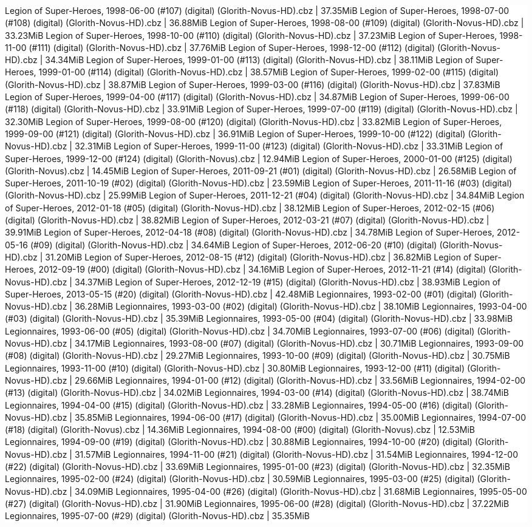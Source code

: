 Legion of Super-Heroes, 1998-06-00 (#107) (digital) (Glorith-Novus-HD).cbz | 37.35MiB
Legion of Super-Heroes, 1998-07-00 (#108) (digital) (Glorith-Novus-HD).cbz | 36.88MiB
Legion of Super-Heroes, 1998-08-00 (#109) (digital) (Glorith-Novus-HD).cbz | 33.23MiB
Legion of Super-Heroes, 1998-10-00 (#110) (digital) (Glorith-Novus-HD).cbz | 37.23MiB
Legion of Super-Heroes, 1998-11-00 (#111) (digital) (Glorith-Novus-HD).cbz | 37.76MiB
Legion of Super-Heroes, 1998-12-00 (#112) (digital) (Glorith-Novus-HD).cbz | 34.34MiB
Legion of Super-Heroes, 1999-01-00 (#113) (digital) (Glorith-Novus-HD).cbz | 38.11MiB
Legion of Super-Heroes, 1999-01-00 (#114) (digital) (Glorith-Novus-HD).cbz | 38.57MiB
Legion of Super-Heroes, 1999-02-00 (#115) (digital) (Glorith-Novus-HD).cbz | 38.87MiB
Legion of Super-Heroes, 1999-03-00 (#116) (digital) (Glorith-Novus-HD).cbz | 37.83MiB
Legion of Super-Heroes, 1999-04-00 (#117) (digital) (Glorith-Novus-HD).cbz | 34.87MiB
Legion of Super-Heroes, 1999-06-00 (#118) (digital) (Glorith-Novus-HD).cbz | 33.91MiB
Legion of Super-Heroes, 1999-07-00 (#119) (digital) (Glorith-Novus-HD).cbz | 32.30MiB
Legion of Super-Heroes, 1999-08-00 (#120) (digital) (Glorith-Novus-HD).cbz | 33.82MiB
Legion of Super-Heroes, 1999-09-00 (#121) (digital) (Glorith-Novus-HD).cbz | 36.91MiB
Legion of Super-Heroes, 1999-10-00 (#122) (digital) (Glorith-Novus-HD).cbz | 32.31MiB
Legion of Super-Heroes, 1999-11-00 (#123) (digital) (Glorith-Novus-HD).cbz | 33.31MiB
Legion of Super-Heroes, 1999-12-00 (#124) (digital) (Glorith-Novus).cbz | 12.94MiB
Legion of Super-Heroes, 2000-01-00 (#125) (digital) (Glorith-Novus).cbz | 14.45MiB
Legion of Super-Heroes, 2011-09-21 (#01) (digital) (Glorith-Novus-HD).cbz | 26.58MiB
Legion of Super-Heroes, 2011-10-19 (#02) (digital) (Glorith-Novus-HD).cbz | 23.59MiB
Legion of Super-Heroes, 2011-11-16 (#03) (digital) (Glorith-Novus-HD).cbz | 25.99MiB
Legion of Super-Heroes, 2011-12-21 (#04) (digital) (Glorith-Novus-HD).cbz | 34.84MiB
Legion of Super-Heroes, 2012-01-18 (#05) (digital) (Glorith-Novus-HD).cbz | 38.12MiB
Legion of Super-Heroes, 2012-02-15 (#06) (digital) (Glorith-Novus-HD).cbz | 38.82MiB
Legion of Super-Heroes, 2012-03-21 (#07) (digital) (Glorith-Novus-HD).cbz | 39.91MiB
Legion of Super-Heroes, 2012-04-18 (#08) (digital) (Glorith-Novus-HD).cbz | 34.78MiB
Legion of Super-Heroes, 2012-05-16 (#09) (digital) (Glorith-Novus-HD).cbz | 34.64MiB
Legion of Super-Heroes, 2012-06-20 (#10) (digital) (Glorith-Novus-HD).cbz | 31.20MiB
Legion of Super-Heroes, 2012-08-15 (#12) (digital) (Glorith-Novus-HD).cbz | 36.82MiB
Legion of Super-Heroes, 2012-09-19 (#00) (digital) (Glorith-Novus-HD).cbz | 34.16MiB
Legion of Super-Heroes, 2012-11-21 (#14) (digital) (Glorith-Novus-HD).cbz | 34.37MiB
Legion of Super-Heroes, 2012-12-19 (#15) (digital) (Glorith-Novus-HD).cbz | 38.93MiB
Legion of Super-Heroes, 2013-05-15 (#20) (digital) (Glorith-Novus-HD).cbz | 42.48MiB
Legionnaires, 1993-02-00 (#01) (digital) (Glorith-Novus-HD).cbz | 36.28MiB
Legionnaires, 1993-03-00 (#02) (digital) (Glorith-Novus-HD).cbz | 38.10MiB
Legionnaires, 1993-04-00 (#03) (digital) (Glorith-Novus-HD).cbz | 35.39MiB
Legionnaires, 1993-05-00 (#04) (digital) (Glorith-Novus-HD).cbz | 33.98MiB
Legionnaires, 1993-06-00 (#05) (digital) (Glorith-Novus-HD).cbz | 34.70MiB
Legionnaires, 1993-07-00 (#06) (digital) (Glorith-Novus-HD).cbz | 34.17MiB
Legionnaires, 1993-08-00 (#07) (digital) (Glorith-Novus-HD).cbz | 30.71MiB
Legionnaires, 1993-09-00 (#08) (digital) (Glorith-Novus-HD).cbz | 29.27MiB
Legionnaires, 1993-10-00 (#09) (digital) (Glorith-Novus-HD).cbz | 30.75MiB
Legionnaires, 1993-11-00 (#10) (digital) (Glorith-Novus-HD).cbz | 30.80MiB
Legionnaires, 1993-12-00 (#11) (digital) (Glorith-Novus-HD).cbz | 29.66MiB
Legionnaires, 1994-01-00 (#12) (digital) (Glorith-Novus-HD).cbz | 33.56MiB
Legionnaires, 1994-02-00 (#13) (digital) (Glorith-Novus-HD).cbz | 34.02MiB
Legionnaires, 1994-03-00 (#14) (digital) (Glorith-Novus-HD).cbz | 38.74MiB
Legionnaires, 1994-04-00 (#15) (digital) (Glorith-Novus-HD).cbz | 33.28MiB
Legionnaires, 1994-05-00 (#16) (digital) (Glorith-Novus-HD).cbz | 35.85MiB
Legionnaires, 1994-06-00 (#17) (digital) (Glorith-Novus-HD).cbz | 35.00MiB
Legionnaires, 1994-07-00 (#18) (digital) (Glorith-Novus).cbz | 14.36MiB
Legionnaires, 1994-08-00 (#00) (digital) (Glorith-Novus).cbz | 12.53MiB
Legionnaires, 1994-09-00 (#19) (digital) (Glorith-Novus-HD).cbz | 30.88MiB
Legionnaires, 1994-10-00 (#20) (digital) (Glorith-Novus-HD).cbz | 31.57MiB
Legionnaires, 1994-11-00 (#21) (digital) (Glorith-Novus-HD).cbz | 31.54MiB
Legionnaires, 1994-12-00 (#22) (digital) (Glorith-Novus-HD).cbz | 33.69MiB
Legionnaires, 1995-01-00 (#23) (digital) (Glorith-Novus-HD).cbz | 32.35MiB
Legionnaires, 1995-02-00 (#24) (digital) (Glorith-Novus-HD).cbz | 30.59MiB
Legionnaires, 1995-03-00 (#25) (digital) (Glorith-Novus-HD).cbz | 34.09MiB
Legionnaires, 1995-04-00 (#26) (digital) (Glorith-Novus-HD).cbz | 31.68MiB
Legionnaires, 1995-05-00 (#27) (digital) (Glorith-Novus-HD).cbz | 31.90MiB
Legionnaires, 1995-06-00 (#28) (digital) (Glorith-Novus-HD).cbz | 37.22MiB
Legionnaires, 1995-07-00 (#29) (digital) (Glorith-Novus-HD).cbz | 35.35MiB